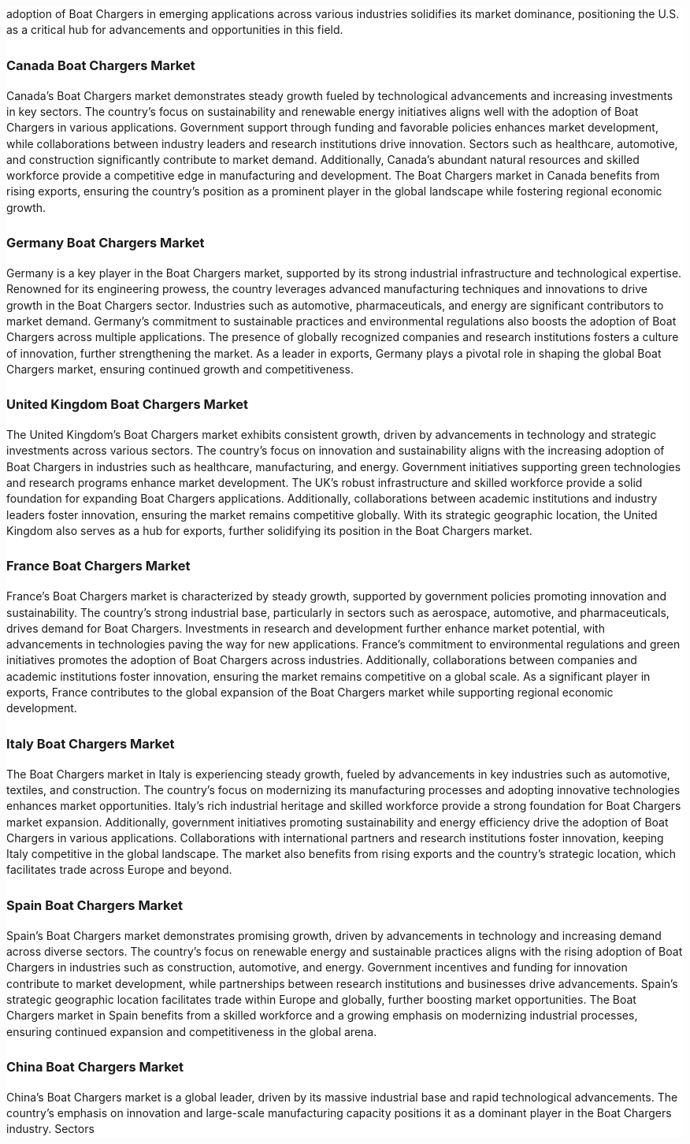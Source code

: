 adoption of Boat Chargers in emerging applications across various industries solidifies its market dominance, positioning the U.S. as a critical hub for advancements and opportunities in this field.</p><h3>Canada Boat Chargers Market</h3><p>Canada&rsquo;s Boat Chargers market demonstrates steady growth fueled by technological advancements and increasing investments in key sectors. The country&rsquo;s focus on sustainability and renewable energy initiatives aligns well with the adoption of Boat Chargers in various applications. Government support through funding and favorable policies enhances market development, while collaborations between industry leaders and research institutions drive innovation. Sectors such as healthcare, automotive, and construction significantly contribute to market demand. Additionally, Canada&rsquo;s abundant natural resources and skilled workforce provide a competitive edge in manufacturing and development. The Boat Chargers market in Canada benefits from rising exports, ensuring the country&rsquo;s position as a prominent player in the global landscape while fostering regional economic growth.</p><h3>Germany Boat Chargers Market</h3><p>Germany is a key player in the Boat Chargers market, supported by its strong industrial infrastructure and technological expertise. Renowned for its engineering prowess, the country leverages advanced manufacturing techniques and innovations to drive growth in the Boat Chargers sector. Industries such as automotive, pharmaceuticals, and energy are significant contributors to market demand. Germany&rsquo;s commitment to sustainable practices and environmental regulations also boosts the adoption of Boat Chargers across multiple applications. The presence of globally recognized companies and research institutions fosters a culture of innovation, further strengthening the market. As a leader in exports, Germany plays a pivotal role in shaping the global Boat Chargers market, ensuring continued growth and competitiveness.</p><h3>United Kingdom Boat Chargers Market</h3><p>The United Kingdom&rsquo;s Boat Chargers market exhibits consistent growth, driven by advancements in technology and strategic investments across various sectors. The country&rsquo;s focus on innovation and sustainability aligns with the increasing adoption of Boat Chargers in industries such as healthcare, manufacturing, and energy. Government initiatives supporting green technologies and research programs enhance market development. The UK&rsquo;s robust infrastructure and skilled workforce provide a solid foundation for expanding Boat Chargers applications. Additionally, collaborations between academic institutions and industry leaders foster innovation, ensuring the market remains competitive globally. With its strategic geographic location, the United Kingdom also serves as a hub for exports, further solidifying its position in the Boat Chargers market.</p><h3>France Boat Chargers Market</h3><p>France&rsquo;s Boat Chargers market is characterized by steady growth, supported by government policies promoting innovation and sustainability. The country&rsquo;s strong industrial base, particularly in sectors such as aerospace, automotive, and pharmaceuticals, drives demand for Boat Chargers. Investments in research and development further enhance market potential, with advancements in technologies paving the way for new applications. France&rsquo;s commitment to environmental regulations and green initiatives promotes the adoption of Boat Chargers across industries. Additionally, collaborations between companies and academic institutions foster innovation, ensuring the market remains competitive on a global scale. As a significant player in exports, France contributes to the global expansion of the Boat Chargers market while supporting regional economic development.</p><h3>Italy Boat Chargers Market</h3><p>The Boat Chargers market in Italy is experiencing steady growth, fueled by advancements in key industries such as automotive, textiles, and construction. The country&rsquo;s focus on modernizing its manufacturing processes and adopting innovative technologies enhances market opportunities. Italy&rsquo;s rich industrial heritage and skilled workforce provide a strong foundation for Boat Chargers market expansion. Additionally, government initiatives promoting sustainability and energy efficiency drive the adoption of Boat Chargers in various applications. Collaborations with international partners and research institutions foster innovation, keeping Italy competitive in the global landscape. The market also benefits from rising exports and the country&rsquo;s strategic location, which facilitates trade across Europe and beyond.</p><h3>Spain Boat Chargers Market</h3><p>Spain&rsquo;s Boat Chargers market demonstrates promising growth, driven by advancements in technology and increasing demand across diverse sectors. The country&rsquo;s focus on renewable energy and sustainable practices aligns with the rising adoption of Boat Chargers in industries such as construction, automotive, and energy. Government incentives and funding for innovation contribute to market development, while partnerships between research institutions and businesses drive advancements. Spain&rsquo;s strategic geographic location facilitates trade within Europe and globally, further boosting market opportunities. The Boat Chargers market in Spain benefits from a skilled workforce and a growing emphasis on modernizing industrial processes, ensuring continued expansion and competitiveness in the global arena.</p><h3>China Boat Chargers Market</h3><p>China&rsquo;s Boat Chargers market is a global leader, driven by its massive industrial base and rapid technological advancements. The country&rsquo;s emphasis on innovation and large-scale manufacturing capacity positions it as a dominant player in the Boat Chargers industry. Sectors